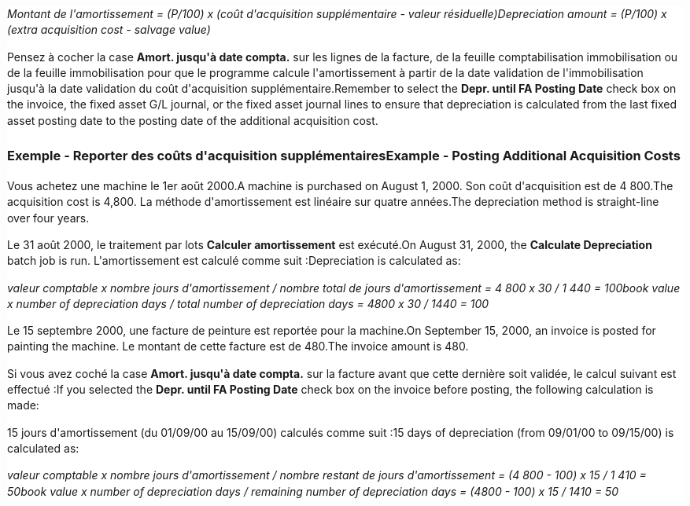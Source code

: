 <span data-ttu-id="f6386-151">*Montant de l'amortissement = (P/100) x (coût d'acquisition supplémentaire - valeur résiduelle)*</span><span class="sxs-lookup"><span data-stu-id="f6386-151">*Depreciation amount = (P/100) x (extra acquisition cost - salvage value)*</span></span>  

<span data-ttu-id="f6386-152">Pensez à cocher la case **Amort. jusqu'à date compta.** sur les lignes de la facture, de la feuille comptabilisation immobilisation ou de la feuille immobilisation pour que le programme calcule l'amortissement à partir de la date validation de l'immobilisation jusqu'à la date validation du coût d'acquisition supplémentaire.</span><span class="sxs-lookup"><span data-stu-id="f6386-152">Remember to select the **Depr. until FA Posting Date** check box on the invoice, the fixed asset G/L journal, or the fixed asset journal lines to ensure that depreciation is calculated from the last fixed asset posting date to the posting date of the additional acquisition cost.</span></span>

### <a name="example---posting-additional-acquisition-costs"></a><span data-ttu-id="f6386-153">Exemple - Reporter des coûts d'acquisition supplémentaires</span><span class="sxs-lookup"><span data-stu-id="f6386-153">Example - Posting Additional Acquisition Costs</span></span>
<span data-ttu-id="f6386-154">Vous achetez une machine le 1er août 2000.</span><span class="sxs-lookup"><span data-stu-id="f6386-154">A machine is purchased on August 1, 2000.</span></span> <span data-ttu-id="f6386-155">Son coût d'acquisition est de 4 800.</span><span class="sxs-lookup"><span data-stu-id="f6386-155">The acquisition cost is 4,800.</span></span> <span data-ttu-id="f6386-156">La méthode d'amortissement est linéaire sur quatre années.</span><span class="sxs-lookup"><span data-stu-id="f6386-156">The depreciation method is straight-line over four years.</span></span>

<span data-ttu-id="f6386-157">Le 31 août 2000, le traitement par lots **Calculer amortissement** est exécuté.</span><span class="sxs-lookup"><span data-stu-id="f6386-157">On August 31, 2000, the **Calculate Depreciation** batch job is run.</span></span> <span data-ttu-id="f6386-158">L'amortissement est calculé comme suit :</span><span class="sxs-lookup"><span data-stu-id="f6386-158">Depreciation is calculated as:</span></span>

<span data-ttu-id="f6386-159">*valeur comptable x nombre jours d'amortissement / nombre total de jours d'amortissement = 4 800 x 30 / 1 440 = 100*</span><span class="sxs-lookup"><span data-stu-id="f6386-159">*book value x number of depreciation days / total number of depreciation days = 4800 x 30 / 1440 = 100*</span></span>  

<span data-ttu-id="f6386-160">Le 15 septembre 2000, une facture de peinture est reportée pour la machine.</span><span class="sxs-lookup"><span data-stu-id="f6386-160">On September 15, 2000, an invoice is posted for painting the machine.</span></span> <span data-ttu-id="f6386-161">Le montant de cette facture est de 480.</span><span class="sxs-lookup"><span data-stu-id="f6386-161">The invoice amount is 480.</span></span>

<span data-ttu-id="f6386-162">Si vous avez coché la case **Amort. jusqu'à date compta.** sur la facture avant que cette dernière soit validée, le calcul suivant est effectué :</span><span class="sxs-lookup"><span data-stu-id="f6386-162">If you selected the **Depr. until FA Posting Date** check box on the invoice before posting, the following calculation is made:</span></span>  

<span data-ttu-id="f6386-163">15 jours d'amortissement (du 01/09/00 au 15/09/00) calculés comme suit :</span><span class="sxs-lookup"><span data-stu-id="f6386-163">15 days of depreciation (from 09/01/00 to 09/15/00) is calculated as:</span></span>

<span data-ttu-id="f6386-164">*valeur comptable x nombre jours d'amortissement / nombre restant de jours d'amortissement = (4 800 - 100) x 15 / 1 410 = 50*</span><span class="sxs-lookup"><span data-stu-id="f6386-164">*book value x number of depreciation days / remaining number of depreciation days = (4800 - 100) x 15 / 1410 = 50*</span></span>
